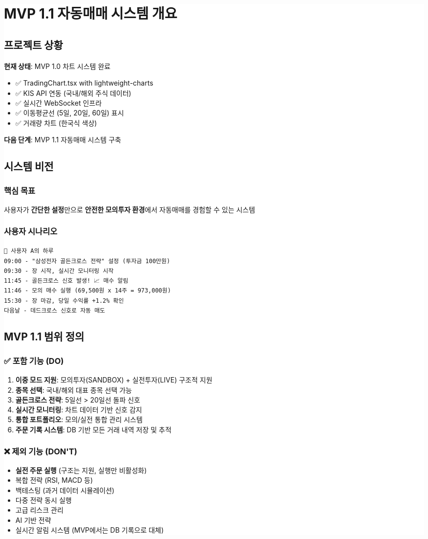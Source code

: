 # MVP 1.1 자동매매 시스템 개요

## 프로젝트 상황

**현재 상태**: MVP 1.0 차트 시스템 완료
- ✅ TradingChart.tsx with lightweight-charts
- ✅ KIS API 연동 (국내/해외 주식 데이터)
- ✅ 실시간 WebSocket 인프라
- ✅ 이동평균선 (5일, 20일, 60일) 표시
- ✅ 거래량 차트 (한국식 색상)

**다음 단계**: MVP 1.1 자동매매 시스템 구축

## 시스템 비전

### 핵심 목표
사용자가 **간단한 설정**만으로 **안전한 모의투자 환경**에서 자동매매를 경험할 수 있는 시스템

### 사용자 시나리오
```
📱 사용자 A의 하루
09:00 - "삼성전자 골든크로스 전략" 설정 (투자금 100만원)
09:30 - 장 시작, 실시간 모니터링 시작
11:45 - 골든크로스 신호 발생! 📈 매수 알림
11:46 - 모의 매수 실행 (69,500원 x 14주 = 973,000원)
15:30 - 장 마감, 당일 수익률 +1.2% 확인
다음날 - 데드크로스 신호로 자동 매도
```

## MVP 1.1 범위 정의

### ✅ 포함 기능 (DO)
1. **이중 모드 지원**: 모의투자(SANDBOX) + 실전투자(LIVE) 구조적 지원
2. **종목 선택**: 국내/해외 대표 종목 선택 가능
3. **골든크로스 전략**: 5일선 > 20일선 돌파 신호
4. **실시간 모니터링**: 차트 데이터 기반 신호 감지
5. **통합 포트폴리오**: 모의/실전 통합 관리 시스템
6. **주문 기록 시스템**: DB 기반 모든 거래 내역 저장 및 추적

### ❌ 제외 기능 (DON'T)
- **실전 주문 실행** (구조는 지원, 실행만 비활성화)
- 복합 전략 (RSI, MACD 등)
- 백테스팅 (과거 데이터 시뮬레이션)
- 다중 전략 동시 실행
- 고급 리스크 관리
- AI 기반 전략
- 실시간 알림 시스템 (MVP에서는 DB 기록으로 대체)
